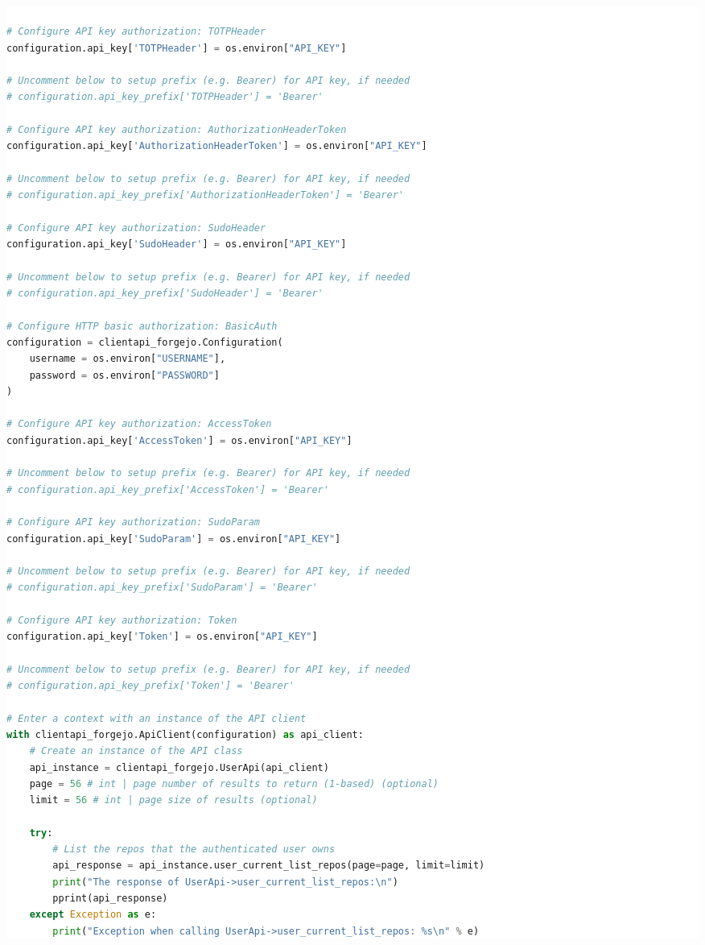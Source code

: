 ```python

# Configure API key authorization: TOTPHeader
configuration.api_key['TOTPHeader'] = os.environ["API_KEY"]

# Uncomment below to setup prefix (e.g. Bearer) for API key, if needed
# configuration.api_key_prefix['TOTPHeader'] = 'Bearer'

# Configure API key authorization: AuthorizationHeaderToken
configuration.api_key['AuthorizationHeaderToken'] = os.environ["API_KEY"]

# Uncomment below to setup prefix (e.g. Bearer) for API key, if needed
# configuration.api_key_prefix['AuthorizationHeaderToken'] = 'Bearer'

# Configure API key authorization: SudoHeader
configuration.api_key['SudoHeader'] = os.environ["API_KEY"]

# Uncomment below to setup prefix (e.g. Bearer) for API key, if needed
# configuration.api_key_prefix['SudoHeader'] = 'Bearer'

# Configure HTTP basic authorization: BasicAuth
configuration = clientapi_forgejo.Configuration(
    username = os.environ["USERNAME"],
    password = os.environ["PASSWORD"]
)

# Configure API key authorization: AccessToken
configuration.api_key['AccessToken'] = os.environ["API_KEY"]

# Uncomment below to setup prefix (e.g. Bearer) for API key, if needed
# configuration.api_key_prefix['AccessToken'] = 'Bearer'

# Configure API key authorization: SudoParam
configuration.api_key['SudoParam'] = os.environ["API_KEY"]

# Uncomment below to setup prefix (e.g. Bearer) for API key, if needed
# configuration.api_key_prefix['SudoParam'] = 'Bearer'

# Configure API key authorization: Token
configuration.api_key['Token'] = os.environ["API_KEY"]

# Uncomment below to setup prefix (e.g. Bearer) for API key, if needed
# configuration.api_key_prefix['Token'] = 'Bearer'

# Enter a context with an instance of the API client
with clientapi_forgejo.ApiClient(configuration) as api_client:
    # Create an instance of the API class
    api_instance = clientapi_forgejo.UserApi(api_client)
    page = 56 # int | page number of results to return (1-based) (optional)
    limit = 56 # int | page size of results (optional)

    try:
        # List the repos that the authenticated user owns
        api_response = api_instance.user_current_list_repos(page=page, limit=limit)
        print("The response of UserApi->user_current_list_repos:\n")
        pprint(api_response)
    except Exception as e:
        print("Exception when calling UserApi->user_current_list_repos: %s\n" % e)
```
